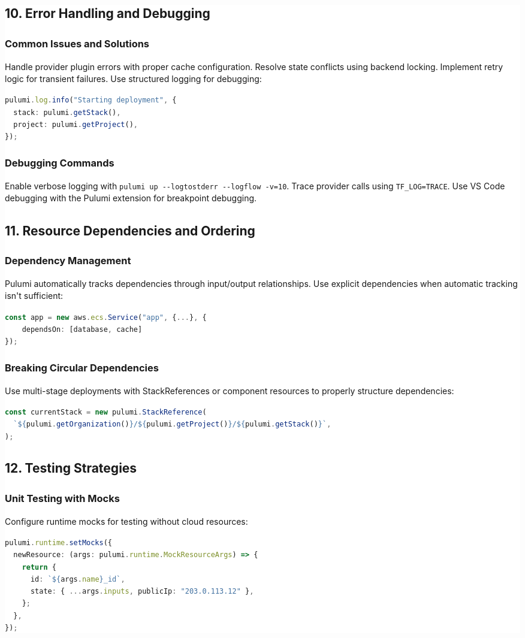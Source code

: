 ## 10. Error Handling and Debugging

### Common Issues and Solutions

Handle provider plugin errors with proper cache configuration. Resolve state conflicts using backend locking. Implement
retry logic for transient failures. Use structured logging for debugging:

```typescript
pulumi.log.info("Starting deployment", {
  stack: pulumi.getStack(),
  project: pulumi.getProject(),
});
```

### Debugging Commands

Enable verbose logging with `pulumi up --logtostderr --logflow -v=10`. Trace provider calls using `TF_LOG=TRACE`. Use VS
Code debugging with the Pulumi extension for breakpoint debugging.

## 11. Resource Dependencies and Ordering

### Dependency Management

Pulumi automatically tracks dependencies through input/output relationships. Use explicit dependencies when automatic
tracking isn't sufficient:

```typescript
const app = new aws.ecs.Service("app", {...}, {
    dependsOn: [database, cache]
});
```

### Breaking Circular Dependencies

Use multi-stage deployments with StackReferences or component resources to properly structure dependencies:

```typescript
const currentStack = new pulumi.StackReference(
  `${pulumi.getOrganization()}/${pulumi.getProject()}/${pulumi.getStack()}`,
);
```

## 12. Testing Strategies

### Unit Testing with Mocks

Configure runtime mocks for testing without cloud resources:

```typescript
pulumi.runtime.setMocks({
  newResource: (args: pulumi.runtime.MockResourceArgs) => {
    return {
      id: `${args.name}_id`,
      state: { ...args.inputs, publicIp: "203.0.113.12" },
    };
  },
});
```
